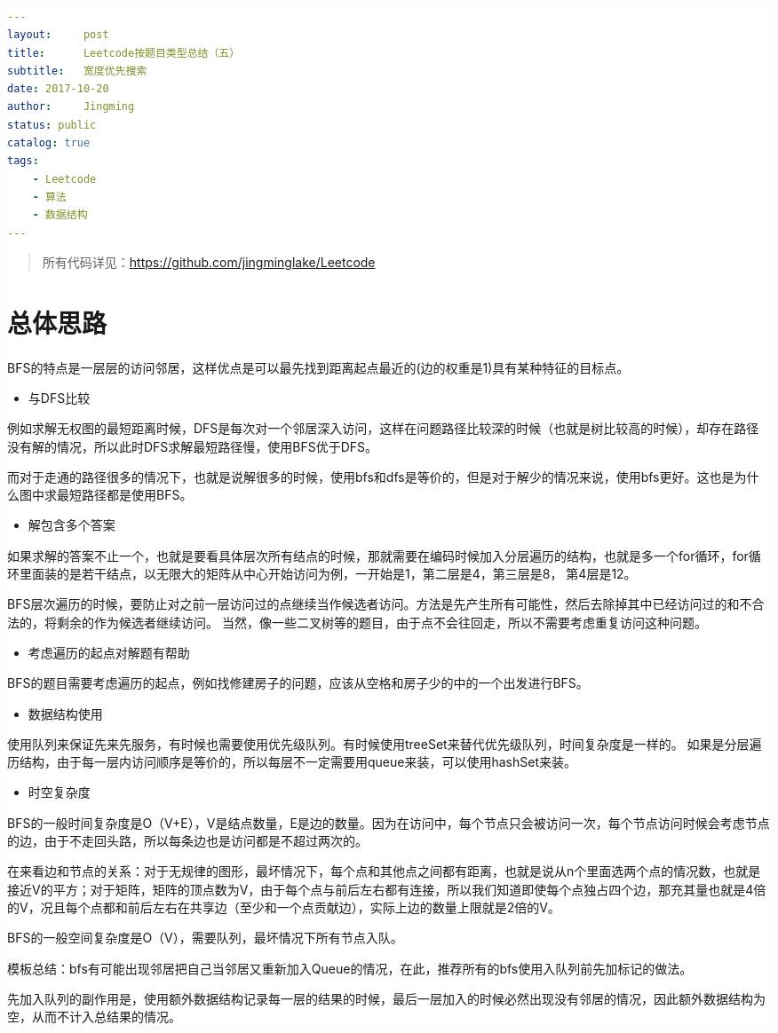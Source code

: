 ```yaml
---
layout:     post
title:      Leetcode按题目类型总结（五）
subtitle:   宽度优先搜索
date: 2017-10-20 
author:     Jingming
status: public
catalog: true
tags:
    - Leetcode
    - 算法
    - 数据结构
---
```


> 所有代码详见：https://github.com/jingminglake/Leetcode

# 总体思路

BFS的特点是一层层的访问邻居，这样优点是可以最先找到距离起点最近的(边的权重是1)具有某种特征的目标点。

- 与DFS比较

例如求解无权图的最短距离时候，DFS是每次对一个邻居深入访问，这样在问题路径比较深的时候（也就是树比较高的时候），却存在路径没有解的情况，所以此时DFS求解最短路径慢，使用BFS优于DFS。

而对于走通的路径很多的情况下，也就是说解很多的时候，使用bfs和dfs是等价的，但是对于解少的情况来说，使用bfs更好。这也是为什么图中求最短路径都是使用BFS。

- 解包含多个答案

如果求解的答案不止一个，也就是要看具体层次所有结点的时候，那就需要在编码时候加入分层遍历的结构，也就是多一个for循环，for循环里面装的是若干结点，以无限大的矩阵从中心开始访问为例，一开始是1，第二层是4，第三层是8， 第4层是12。

BFS层次遍历的时候，要防止对之前一层访问过的点继续当作候选者访问。方法是先产生所有可能性，然后去除掉其中已经访问过的和不合法的，将剩余的作为候选者继续访问。
当然，像一些二叉树等的题目，由于点不会往回走，所以不需要考虑重复访问这种问题。

- 考虑遍历的起点对解题有帮助

BFS的题目需要考虑遍历的起点，例如找修建房子的问题，应该从空格和房子少的中的一个出发进行BFS。

- 数据结构使用

使用队列来保证先来先服务，有时候也需要使用优先级队列。有时候使用treeSet来替代优先级队列，时间复杂度是一样的。
如果是分层遍历结构，由于每一层内访问顺序是等价的，所以每层不一定需要用queue来装，可以使用hashSet来装。

- 时空复杂度

BFS的一般时间复杂度是O（V+E），V是结点数量，E是边的数量。因为在访问中，每个节点只会被访问一次，每个节点访问时候会考虑节点的边，由于不走回头路，所以每条边也是访问都是不超过两次的。

在来看边和节点的关系：对于无规律的图形，最坏情况下，每个点和其他点之间都有距离，也就是说从n个里面选两个点的情况数，也就是接近V的平方；对于矩阵，矩阵的顶点数为V，由于每个点与前后左右都有连接，所以我们知道即使每个点独占四个边，那充其量也就是4倍的V，况且每个点都和前后左右在共享边（至少和一个点贡献边），实际上边的数量上限就是2倍的V。

BFS的一般空间复杂度是O（V），需要队列，最坏情况下所有节点入队。

模板总结：bfs有可能出现邻居把自己当邻居又重新加入Queue的情况，在此，推荐所有的bfs使用入队列前先加标记的做法。

先加入队列的副作用是，使用额外数据结构记录每一层的结果的时候，最后一层加入的时候必然出现没有邻居的情况，因此额外数据结构为空，从而不计入总结果的情况。
